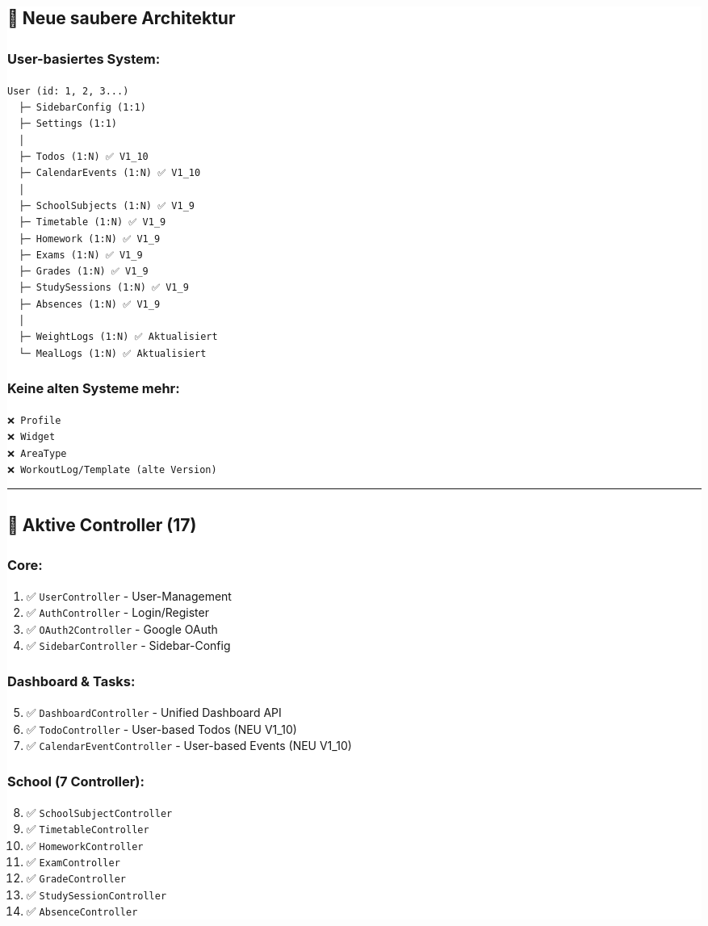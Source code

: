 
## 🎯 **Neue saubere Architektur**

### User-basiertes System:
```
User (id: 1, 2, 3...)
  ├─ SidebarConfig (1:1)
  ├─ Settings (1:1)
  │
  ├─ Todos (1:N) ✅ V1_10
  ├─ CalendarEvents (1:N) ✅ V1_10
  │
  ├─ SchoolSubjects (1:N) ✅ V1_9
  ├─ Timetable (1:N) ✅ V1_9
  ├─ Homework (1:N) ✅ V1_9
  ├─ Exams (1:N) ✅ V1_9
  ├─ Grades (1:N) ✅ V1_9
  ├─ StudySessions (1:N) ✅ V1_9
  ├─ Absences (1:N) ✅ V1_9
  │
  ├─ WeightLogs (1:N) ✅ Aktualisiert
  └─ MealLogs (1:N) ✅ Aktualisiert
```

### Keine alten Systeme mehr:
```
❌ Profile
❌ Widget
❌ AreaType
❌ WorkoutLog/Template (alte Version)
```

---

## 🔧 **Aktive Controller (17)**

### Core:
1. ✅ `UserController` - User-Management
2. ✅ `AuthController` - Login/Register
3. ✅ `OAuth2Controller` - Google OAuth
4. ✅ `SidebarController` - Sidebar-Config

### Dashboard & Tasks:
5. ✅ `DashboardController` - Unified Dashboard API
6. ✅ `TodoController` - User-based Todos (NEU V1_10)
7. ✅ `CalendarEventController` - User-based Events (NEU V1_10)

### School (7 Controller):
8. ✅ `SchoolSubjectController`
9. ✅ `TimetableController`
10. ✅ `HomeworkController`
11. ✅ `ExamController`
12. ✅ `GradeController`
13. ✅ `StudySessionController`
14. ✅ `AbsenceController`
